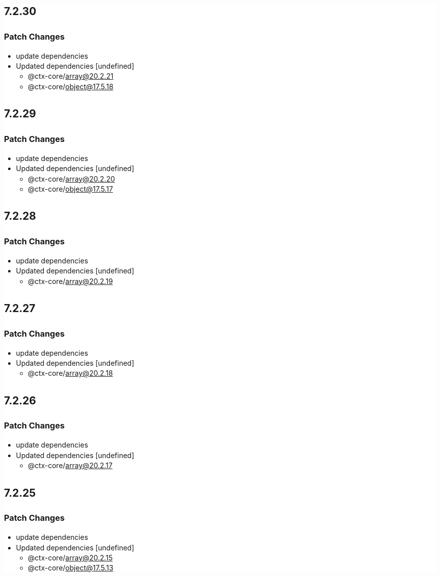 ## 7.2.30

### Patch Changes

- update dependencies
- Updated dependencies [undefined]
  - @ctx-core/array@20.2.21
  - @ctx-core/object@17.5.18

## 7.2.29

### Patch Changes

- update dependencies
- Updated dependencies [undefined]
  - @ctx-core/array@20.2.20
  - @ctx-core/object@17.5.17

## 7.2.28

### Patch Changes

- update dependencies
- Updated dependencies [undefined]
  - @ctx-core/array@20.2.19

## 7.2.27

### Patch Changes

- update dependencies
- Updated dependencies [undefined]
  - @ctx-core/array@20.2.18

## 7.2.26

### Patch Changes

- update dependencies
- Updated dependencies [undefined]
  - @ctx-core/array@20.2.17

## 7.2.25

### Patch Changes

- update dependencies
- Updated dependencies [undefined]
  - @ctx-core/array@20.2.15
  - @ctx-core/object@17.5.13
